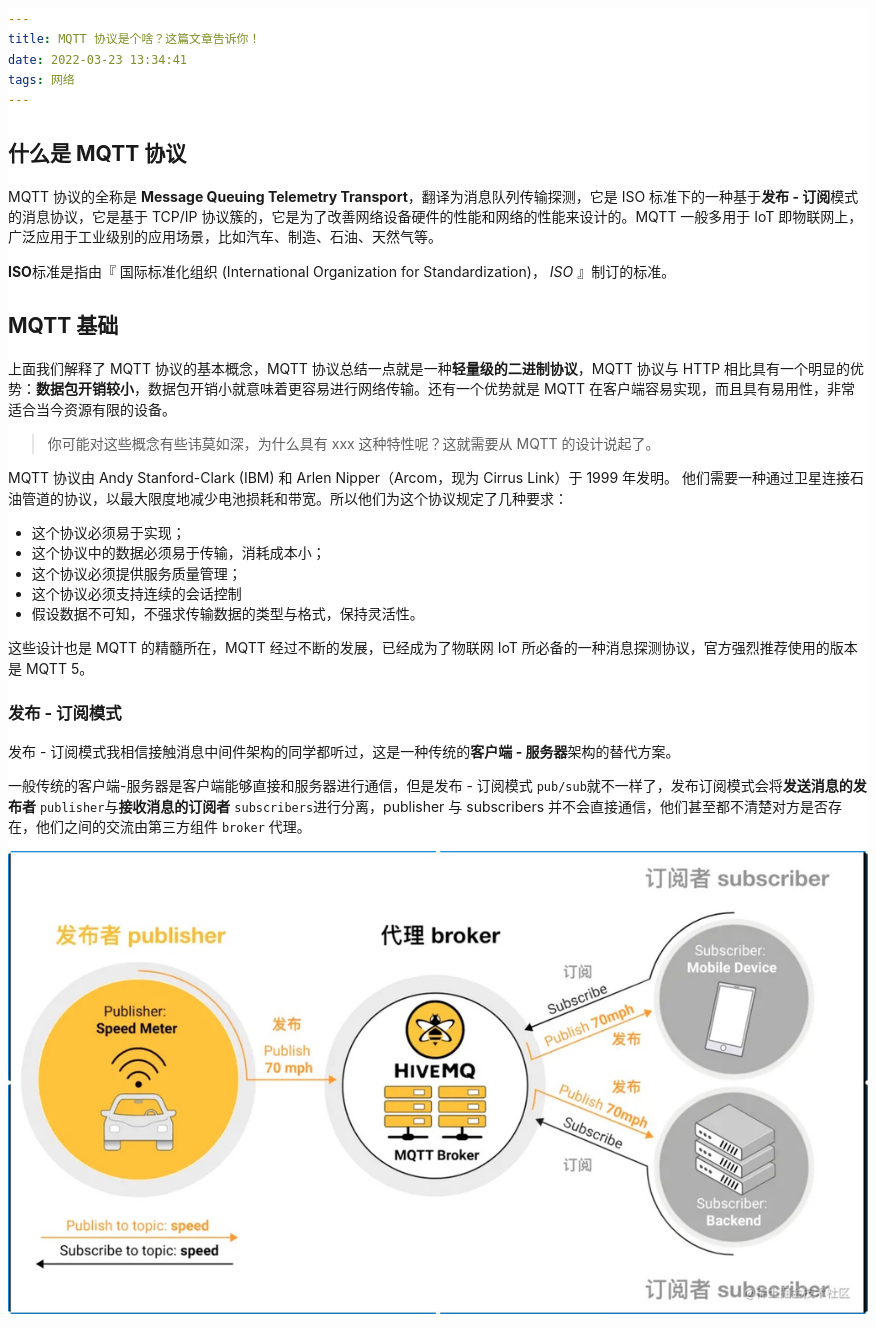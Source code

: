 ```yaml
---
title: MQTT 协议是个啥？这篇文章告诉你！
date: 2022-03-23 13:34:41
tags: 网络
---
```

## 什么是 MQTT 协议

MQTT 协议的全称是 **Message Queuing Telemetry Transport**，翻译为消息队列传输探测，它是 ISO 标准下的一种基于**发布 - 订阅**模式的消息协议，它是基于 TCP/IP 协议簇的，它是为了改善网络设备硬件的性能和网络的性能来设计的。MQTT 一般多用于 IoT 即物联网上，广泛应用于工业级别的应用场景，比如汽车、制造、石油、天然气等。

**ISO**标准是指由『 国际标准化组织 (International Organization for Standardization)， *ISO* 』制订的标准。

## MQTT 基础

上面我们解释了 MQTT 协议的基本概念，MQTT 协议总结一点就是一种**轻量级的二进制协议**，MQTT 协议与 HTTP 相比具有一个明显的优势：**数据包开销较小**，数据包开销小就意味着更容易进行网络传输。还有一个优势就是 MQTT 在客户端容易实现，而且具有易用性，非常适合当今资源有限的设备。

> 你可能对这些概念有些讳莫如深，为什么具有 xxx 这种特性呢？这就需要从 MQTT 的设计说起了。

MQTT 协议由 Andy Stanford-Clark (IBM) 和 Arlen Nipper（Arcom，现为 Cirrus Link）于 1999 年发明。 他们需要一种通过卫星连接石油管道的协议，以最大限度地减少电池损耗和带宽。所以他们为这个协议规定了几种要求：

- 这个协议必须易于实现；
- 这个协议中的数据必须易于传输，消耗成本小；
- 这个协议必须提供服务质量管理；
- 这个协议必须支持连续的会话控制
- 假设数据不可知，不强求传输数据的类型与格式，保持灵活性。

这些设计也是 MQTT 的精髓所在，MQTT 经过不断的发展，已经成为了物联网 IoT 所必备的一种消息探测协议，官方强烈推荐使用的版本是 MQTT 5。

### 发布 - 订阅模式

发布 - 订阅模式我相信接触消息中间件架构的同学都听过，这是一种传统的**客户端 - 服务器**架构的替代方案。

一般传统的客户端-服务器是客户端能够直接和服务器进行通信，但是发布 - 订阅模式 `pub/sub`就不一样了，发布订阅模式会将**发送消息的发布者** `publisher`与**接收消息的订阅者** `subscribers`进行分离，publisher 与 subscribers 并不会直接通信，他们甚至都不清楚对方是否存在，他们之间的交流由第三方组件 `broker` 代理。

![jpg](MQTT协议是个啥？这篇文章告诉你！/mqtt1.jpg)
